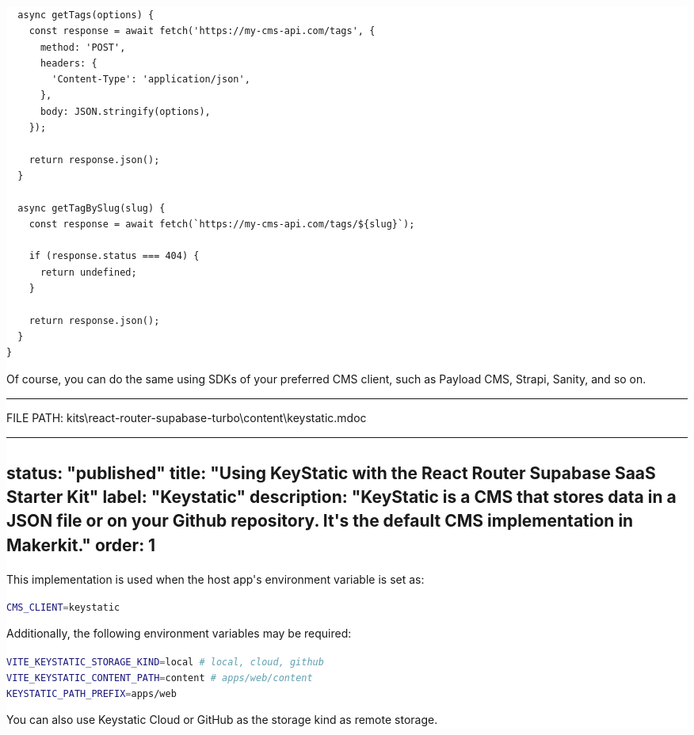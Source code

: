 ```tsx
  async getTags(options) {
    const response = await fetch('https://my-cms-api.com/tags', {
      method: 'POST',
      headers: {
        'Content-Type': 'application/json',
      },
      body: JSON.stringify(options),
    });

    return response.json();
  }

  async getTagBySlug(slug) {
    const response = await fetch(`https://my-cms-api.com/tags/${slug}`);

    if (response.status === 404) {
      return undefined;
    }

    return response.json();
  }
}
```

Of course, you can do the same using SDKs of your preferred CMS client, such as Payload CMS, Strapi, Sanity, and so on.


-----------------
FILE PATH: kits\react-router-supabase-turbo\content\keystatic.mdoc

---
status: "published"
title: "Using KeyStatic with the React Router Supabase SaaS Starter Kit"
label: "Keystatic"
description: "KeyStatic is a CMS that stores data in a JSON file or on your Github repository. It's the default CMS implementation in Makerkit."
order: 1
---

This implementation is used when the host app's environment variable is set as:

```bash
CMS_CLIENT=keystatic
```

Additionally, the following environment variables may be required:

```bash
VITE_KEYSTATIC_STORAGE_KIND=local # local, cloud, github
VITE_KEYSTATIC_CONTENT_PATH=content # apps/web/content
KEYSTATIC_PATH_PREFIX=apps/web
```

You can also use Keystatic Cloud or GitHub as the storage kind as remote storage.
